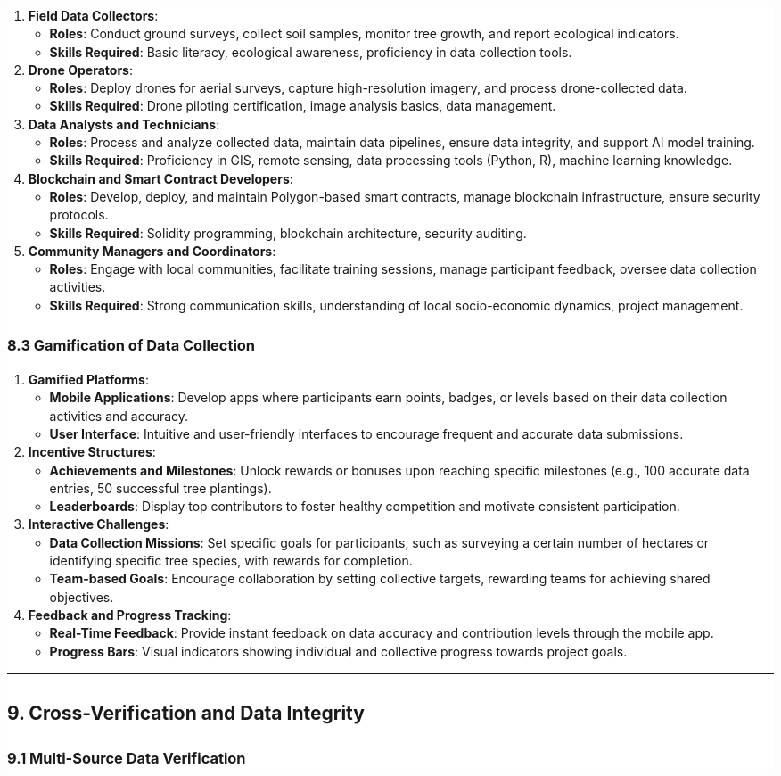 1. **Field Data Collectors**:  
   * **Roles**: Conduct ground surveys, collect soil samples, monitor tree growth, and report ecological indicators.  
   * **Skills Required**: Basic literacy, ecological awareness, proficiency in data collection tools.  
2. **Drone Operators**:  
   * **Roles**: Deploy drones for aerial surveys, capture high-resolution imagery, and process drone-collected data.  
   * **Skills Required**: Drone piloting certification, image analysis basics, data management.  
3. **Data Analysts and Technicians**:  
   * **Roles**: Process and analyze collected data, maintain data pipelines, ensure data integrity, and support AI model training.  
   * **Skills Required**: Proficiency in GIS, remote sensing, data processing tools (Python, R), machine learning knowledge.  
4. **Blockchain and Smart Contract Developers**:  
   * **Roles**: Develop, deploy, and maintain Polygon-based smart contracts, manage blockchain infrastructure, ensure security protocols.  
   * **Skills Required**: Solidity programming, blockchain architecture, security auditing.  
5. **Community Managers and Coordinators**:  
   * **Roles**: Engage with local communities, facilitate training sessions, manage participant feedback, oversee data collection activities.  
   * **Skills Required**: Strong communication skills, understanding of local socio-economic dynamics, project management.

### **8.3 Gamification of Data Collection**

1. **Gamified Platforms**:  
   * **Mobile Applications**: Develop apps where participants earn points, badges, or levels based on their data collection activities and accuracy.  
   * **User Interface**: Intuitive and user-friendly interfaces to encourage frequent and accurate data submissions.  
2. **Incentive Structures**:  
   * **Achievements and Milestones**: Unlock rewards or bonuses upon reaching specific milestones (e.g., 100 accurate data entries, 50 successful tree plantings).  
   * **Leaderboards**: Display top contributors to foster healthy competition and motivate consistent participation.  
3. **Interactive Challenges**:  
   * **Data Collection Missions**: Set specific goals for participants, such as surveying a certain number of hectares or identifying specific tree species, with rewards for completion.  
   * **Team-based Goals**: Encourage collaboration by setting collective targets, rewarding teams for achieving shared objectives.  
4. **Feedback and Progress Tracking**:  
   * **Real-Time Feedback**: Provide instant feedback on data accuracy and contribution levels through the mobile app.  
   * **Progress Bars**: Visual indicators showing individual and collective progress towards project goals.

---

## **9\. Cross-Verification and Data Integrity**

### **9.1 Multi-Source Data Verification**
